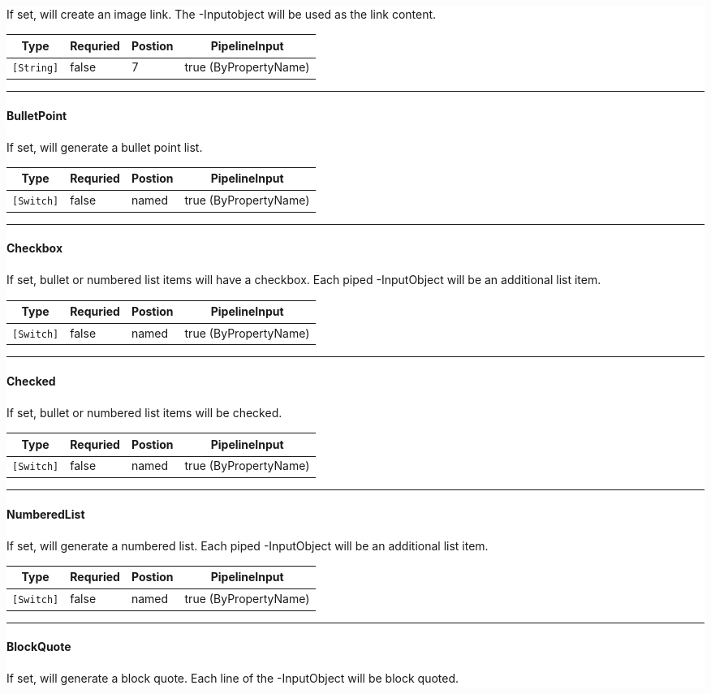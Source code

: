 If set, will create an image link.  The -Inputobject will be used as the link content.



|Type          |Requried|Postion|PipelineInput        |
|--------------|--------|-------|---------------------|
|```[String]```|false   |7      |true (ByPropertyName)|
---
#### **BulletPoint**

If set, will generate a bullet point list.



|Type          |Requried|Postion|PipelineInput        |
|--------------|--------|-------|---------------------|
|```[Switch]```|false   |named  |true (ByPropertyName)|
---
#### **Checkbox**

If set, bullet or numbered list items will have a checkbox.
Each piped -InputObject will be an additional list item.



|Type          |Requried|Postion|PipelineInput        |
|--------------|--------|-------|---------------------|
|```[Switch]```|false   |named  |true (ByPropertyName)|
---
#### **Checked**

If set, bullet or numbered list items will be checked.



|Type          |Requried|Postion|PipelineInput        |
|--------------|--------|-------|---------------------|
|```[Switch]```|false   |named  |true (ByPropertyName)|
---
#### **NumberedList**

If set, will generate a numbered list.
Each piped -InputObject will be an additional list item.



|Type          |Requried|Postion|PipelineInput        |
|--------------|--------|-------|---------------------|
|```[Switch]```|false   |named  |true (ByPropertyName)|
---
#### **BlockQuote**

If set, will generate a block quote.
Each line of the -InputObject will be block quoted.
